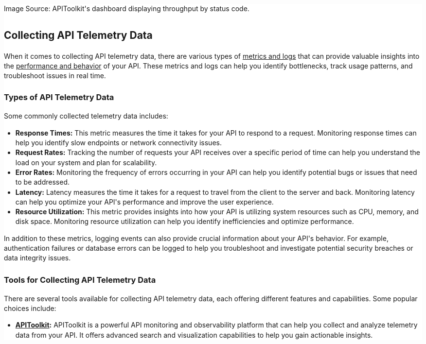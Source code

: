 Image Source: APIToolkit's dashboard displaying throughput by status code.

## Collecting API Telemetry Data

When it comes to collecting API telemetry data, there are various types of [metrics and logs](https://apitoolkit.io/blog/api-logs-and-metrics/) that can provide valuable insights into the [performance and behavior](https://apitoolkit.io/blog/web-api-performance/) of your API. These metrics and logs can help you identify bottlenecks, track usage patterns, and troubleshoot issues in real time.

### Types of API Telemetry Data

Some commonly collected telemetry data includes:

* **Response Times:** This metric measures the time it takes for your API to respond to a request. Monitoring response times can help you identify slow endpoints or network connectivity issues.
* **Request Rates:** Tracking the number of requests your API receives over a specific period of time can help you understand the load on your system and plan for scalability.
* **Error Rates:** Monitoring the frequency of errors occurring in your API can help you identify potential bugs or issues that need to be addressed.
* **Latency:** Latency measures the time it takes for a request to travel from the client to the server and back. Monitoring latency can help you optimize your API's performance and improve the user experience.
* **Resource Utilization:** This metric provides insights into how your API is utilizing system resources such as CPU, memory, and disk space. Monitoring resource utilization can help you identify inefficiencies and optimize performance.

In addition to these metrics, logging events can also provide crucial information about your API's behavior. For example, authentication failures or database errors can be logged to help you troubleshoot and investigate potential security breaches or data integrity issues.

### Tools for Collecting API Telemetry Data

There are several tools available for collecting API telemetry data, each offering different features and capabilities. Some popular choices include:

* **[APIToolkit](https://apitoolkit.io):** APIToolkit is a powerful API monitoring and observability platform that can help you collect and analyze telemetry data from your API. It offers advanced search and visualization capabilities to help you gain actionable insights.
